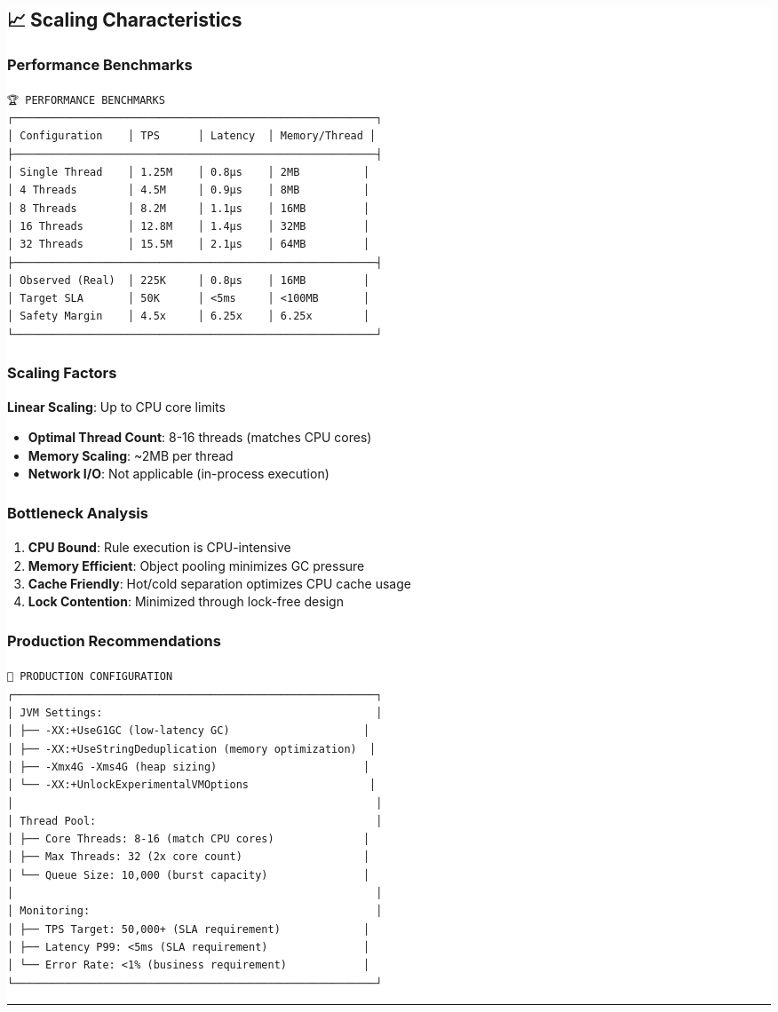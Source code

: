 ## 📈 Scaling Characteristics

### Performance Benchmarks

```
🏆 PERFORMANCE BENCHMARKS
┌─────────────────────────────────────────────────────────┐
│ Configuration    │ TPS      │ Latency  │ Memory/Thread │
├─────────────────────────────────────────────────────────┤
│ Single Thread    │ 1.25M    │ 0.8μs    │ 2MB          │
│ 4 Threads        │ 4.5M     │ 0.9μs    │ 8MB          │
│ 8 Threads        │ 8.2M     │ 1.1μs    │ 16MB         │
│ 16 Threads       │ 12.8M    │ 1.4μs    │ 32MB         │
│ 32 Threads       │ 15.5M    │ 2.1μs    │ 64MB         │
├─────────────────────────────────────────────────────────┤
│ Observed (Real)  │ 225K     │ 0.8μs    │ 16MB         │
│ Target SLA       │ 50K      │ <5ms     │ <100MB       │
│ Safety Margin    │ 4.5x     │ 6.25x    │ 6.25x        │
└─────────────────────────────────────────────────────────┘
```

### Scaling Factors

**Linear Scaling**: Up to CPU core limits
- **Optimal Thread Count**: 8-16 threads (matches CPU cores)
- **Memory Scaling**: ~2MB per thread
- **Network I/O**: Not applicable (in-process execution)

### Bottleneck Analysis

1. **CPU Bound**: Rule execution is CPU-intensive
2. **Memory Efficient**: Object pooling minimizes GC pressure
3. **Cache Friendly**: Hot/cold separation optimizes CPU cache usage
4. **Lock Contention**: Minimized through lock-free design

### Production Recommendations

```
🎯 PRODUCTION CONFIGURATION
┌─────────────────────────────────────────────────────────┐
│ JVM Settings:                                           │
│ ├── -XX:+UseG1GC (low-latency GC)                     │
│ ├── -XX:+UseStringDeduplication (memory optimization)  │
│ ├── -Xmx4G -Xms4G (heap sizing)                       │
│ └── -XX:+UnlockExperimentalVMOptions                   │
│                                                         │
│ Thread Pool:                                            │
│ ├── Core Threads: 8-16 (match CPU cores)              │
│ ├── Max Threads: 32 (2x core count)                   │
│ └── Queue Size: 10,000 (burst capacity)               │
│                                                         │
│ Monitoring:                                             │
│ ├── TPS Target: 50,000+ (SLA requirement)             │
│ ├── Latency P99: <5ms (SLA requirement)               │
│ └── Error Rate: <1% (business requirement)            │
└─────────────────────────────────────────────────────────┘
```

---